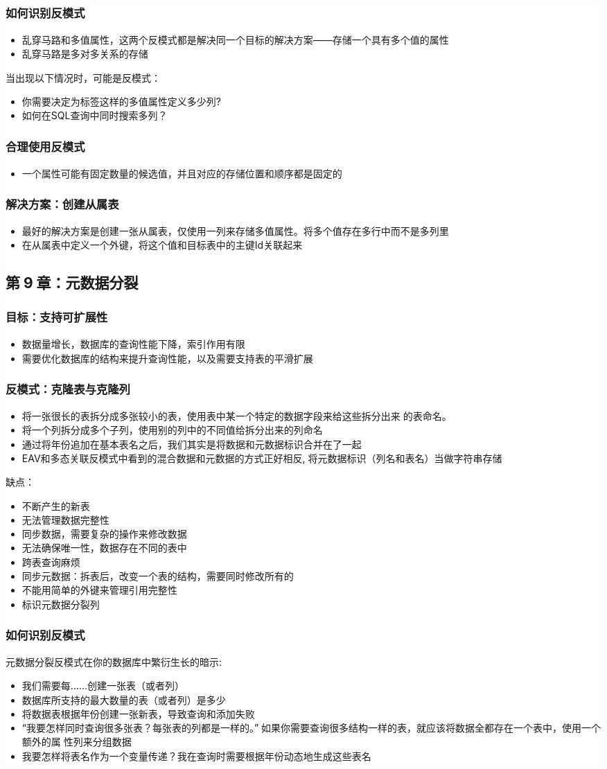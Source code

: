 ### 如何识别反模式

- 乱穿马路和多值属性，这两个反模式都是解决同一个目标的解决方案——存储一个具有多个值的属性
- 乱穿马路是多对多关系的存储

当出现以下情况时，可能是反模式：

- 你需要决定为标签这样的多值属性定义多少列?
- 如何在SQL查询中同时搜索多列？

### 合理使用反模式

- 一个属性可能有固定数量的候选值，并且对应的存储位置和顺序都是固定的

### 解决方案：创建从属表

- 最好的解决方案是创建一张从属表，仅使用一列来存储多值属性。将多个值存在多行中而不是多列里
- 在从属表中定义一个外键，将这个值和目标表中的主键Id关联起来


## 第 9 章：元数据分裂

### 目标：支持可扩展性

- 数据量增长，数据库的查询性能下降，索引作用有限
- 需要优化数据库的结构来提升查询性能，以及需要支持表的平滑扩展

### 反模式：克隆表与克隆列

- 将一张很长的表拆分成多张较小的表，使用表中某一个特定的数据字段来给这些拆分出来
  的表命名。
- 将一个列拆分成多个子列，使用别的列中的不同值给拆分出来的列命名
- 通过将年份追加在基本表名之后，我们其实是将数据和元数据标识合并在了一起
- EAV和多态关联反模式中看到的混合数据和元数据的方式正好相反, 将元数据标识（列名和表名）当做字符串存储

缺点：

- 不断产生的新表
- 无法管理数据完整性
- 同步数据，需要复杂的操作来修改数据
- 无法确保唯一性，数据存在不同的表中
- 跨表查询麻烦
- 同步元数据：拆表后，改变一个表的结构，需要同时修改所有的
- 不能用简单的外键来管理引用完整性
- 标识元数据分裂列

### 如何识别反模式

元数据分裂反模式在你的数据库中繁衍生长的暗示:

- 我们需要每……创建一张表（或者列）
- 数据库所支持的最大数量的表（或者列）是多少
- 将数据表根据年份创建一张新表，导致查询和添加失败
- “我要怎样同时查询很多张表？每张表的列都是一样的。”
  如果你需要查询很多结构一样的表，就应该将数据全都存在一个表中，使用一个额外的属
  性列来分组数据
- 我要怎样将表名作为一个变量传递？我在查询时需要根据年份动态地生成这些表名
